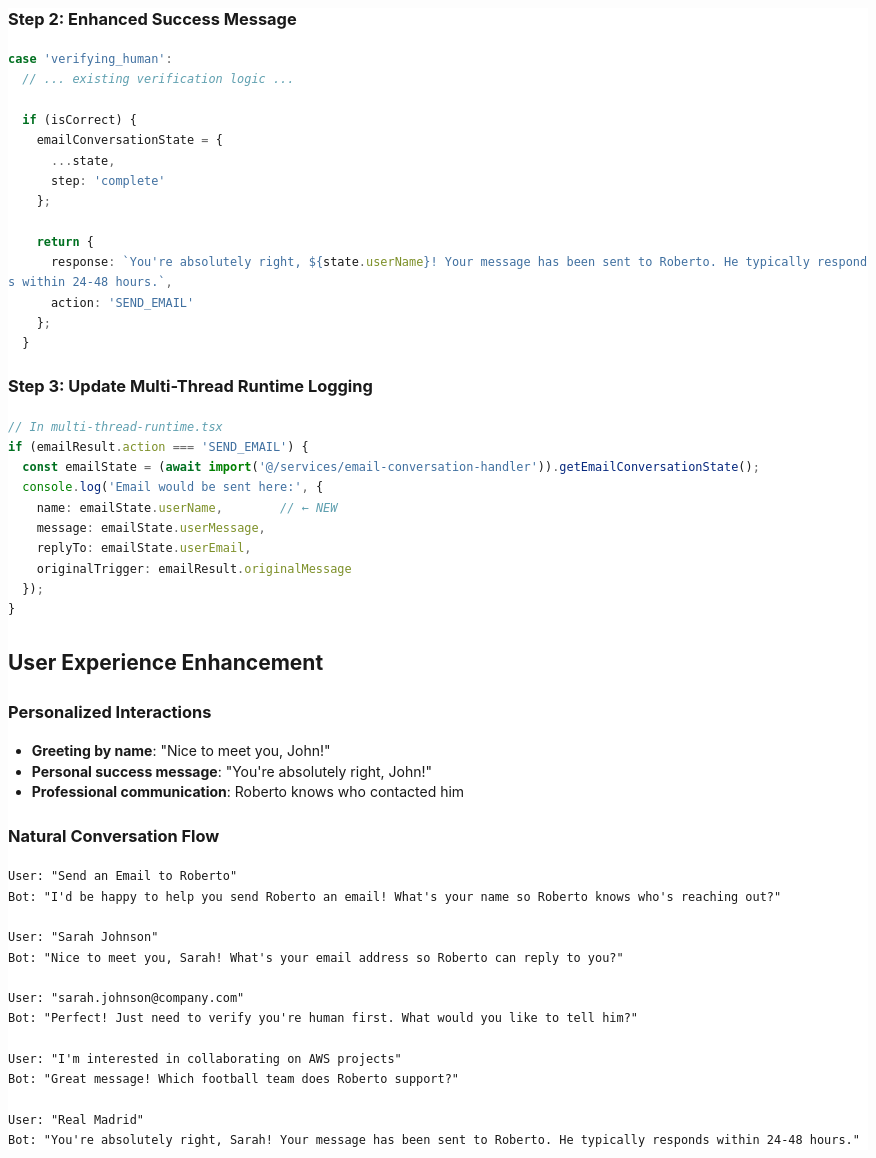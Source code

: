 ```typescript
```

### Step 2: Enhanced Success Message
```typescript
case 'verifying_human':
  // ... existing verification logic ...
  
  if (isCorrect) {
    emailConversationState = {
      ...state,
      step: 'complete'
    };
    
    return {
      response: `You're absolutely right, ${state.userName}! Your message has been sent to Roberto. He typically responds within 24-48 hours.`,
      action: 'SEND_EMAIL'
    };
  }
```

### Step 3: Update Multi-Thread Runtime Logging
```typescript
// In multi-thread-runtime.tsx
if (emailResult.action === 'SEND_EMAIL') {
  const emailState = (await import('@/services/email-conversation-handler')).getEmailConversationState();
  console.log('Email would be sent here:', {
    name: emailState.userName,        // ← NEW
    message: emailState.userMessage,
    replyTo: emailState.userEmail,
    originalTrigger: emailResult.originalMessage
  });
}
```

## User Experience Enhancement

### Personalized Interactions
- **Greeting by name**: "Nice to meet you, John!"
- **Personal success message**: "You're absolutely right, John!"
- **Professional communication**: Roberto knows who contacted him

### Natural Conversation Flow
```
User: "Send an Email to Roberto"
Bot: "I'd be happy to help you send Roberto an email! What's your name so Roberto knows who's reaching out?"

User: "Sarah Johnson"
Bot: "Nice to meet you, Sarah! What's your email address so Roberto can reply to you?"

User: "sarah.johnson@company.com"
Bot: "Perfect! Just need to verify you're human first. What would you like to tell him?"

User: "I'm interested in collaborating on AWS projects"
Bot: "Great message! Which football team does Roberto support?"

User: "Real Madrid"
Bot: "You're absolutely right, Sarah! Your message has been sent to Roberto. He typically responds within 24-48 hours."
```
